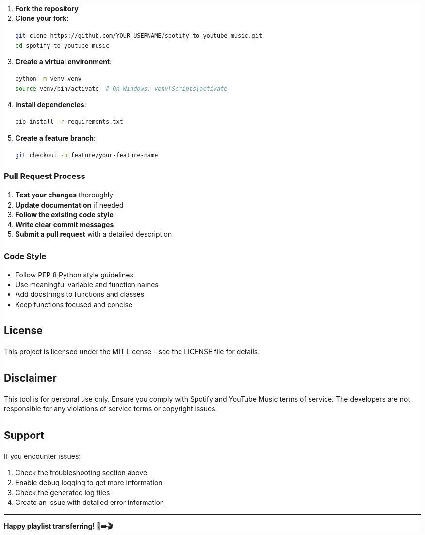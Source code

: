 1. **Fork the repository**
2. **Clone your fork**:
   ```bash
   git clone https://github.com/YOUR_USERNAME/spotify-to-youtube-music.git
   cd spotify-to-youtube-music
   ```
3. **Create a virtual environment**:
   ```bash
   python -m venv venv
   source venv/bin/activate  # On Windows: venv\Scripts\activate
   ```
4. **Install dependencies**:
   ```bash
   pip install -r requirements.txt
   ```
5. **Create a feature branch**:
   ```bash
   git checkout -b feature/your-feature-name
   ```

### Pull Request Process

1. **Test your changes** thoroughly
2. **Update documentation** if needed
3. **Follow the existing code style**
4. **Write clear commit messages**
5. **Submit a pull request** with a detailed description

### Code Style

- Follow PEP 8 Python style guidelines
- Use meaningful variable and function names
- Add docstrings to functions and classes
- Keep functions focused and concise

## License

This project is licensed under the MIT License - see the LICENSE file for details.

## Disclaimer

This tool is for personal use only. Ensure you comply with Spotify and YouTube Music terms of service. The developers are not responsible for any violations of service terms or copyright issues.

## Support

If you encounter issues:

1. Check the troubleshooting section above
2. Enable debug logging to get more information
3. Check the generated log files
4. Create an issue with detailed error information

---

**Happy playlist transferring! 🎵➡️🎬**